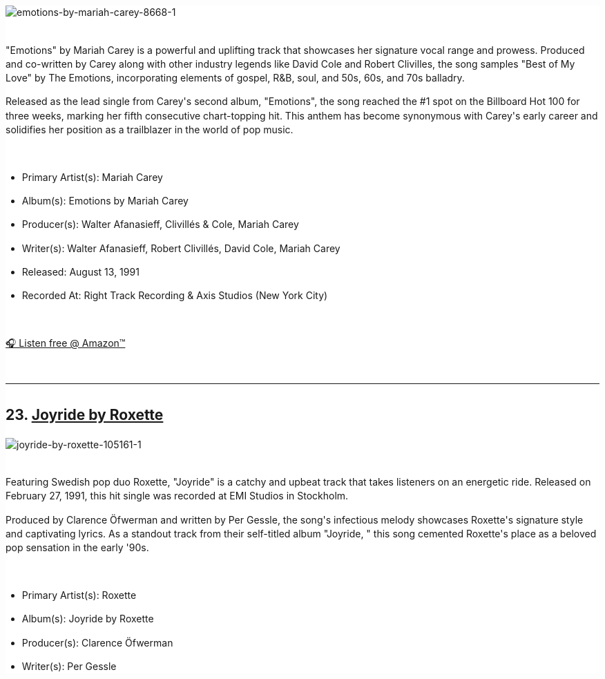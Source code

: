 <div class="image"><img alt="emotions-by-mariah-carey-8668-1" height="540" src="https://imagedelivery.net/XRNHhJkVKCwA1q8dBxfEtw/emotions-by-mariah-carey-8668-1/h=540,fit=pad,background=black"/></div>

<br>

"Emotions" by Mariah Carey is a powerful and uplifting track that showcases her signature vocal range and prowess. Produced and co-written by Carey along with other industry legends like David Cole and Robert Clivilles, the song samples "Best of My Love" by The Emotions, incorporating elements of gospel, R&B, soul, and 50s, 60s, and 70s balladry.

Released as the lead single from Carey's second album, "Emotions", the song reached the #1 spot on the Billboard Hot 100 for three weeks, marking her fifth consecutive chart-topping hit. This anthem has become synonymous with Carey's early career and solidifies her position as a trailblazer in the world of pop music.

<br>

- Primary Artist(s): Mariah Carey

- Album(s): Emotions by Mariah Carey

- Producer(s): Walter Afanasieff, Clivillés & Cole, Mariah Carey

- Writer(s): Walter Afanasieff, Robert Clivillés, David Cole, Mariah Carey

- Released: August 13, 1991

- Recorded At: Right Track Recording & Axis Studios (New York City)

<br>

[🎧 Listen free @ Amazon™](https://serp.ly/amazonprime)

<br>

<hr>

## 23. [Joyride by Roxette](https://serp.ly/amazon/Joyride+by%C2%A0Roxette?i=digital-music)

<div class="image"><img alt="joyride-by-roxette-105161-1" height="540" src="https://imagedelivery.net/XRNHhJkVKCwA1q8dBxfEtw/joyride-by-roxette-105161-1/h=540,fit=pad,background=black"/></div>

<br>

Featuring Swedish pop duo Roxette, "Joyride" is a catchy and upbeat track that takes listeners on an energetic ride. Released on February 27, 1991, this hit single was recorded at EMI Studios in Stockholm.

Produced by Clarence Öfwerman and written by Per Gessle, the song's infectious melody showcases Roxette's signature style and captivating lyrics. As a standout track from their self-titled album "Joyride, " this song cemented Roxette's place as a beloved pop sensation in the early '90s.

<br>

- Primary Artist(s): Roxette

- Album(s): Joyride by Roxette

- Producer(s): Clarence Öfwerman

- Writer(s): Per Gessle
